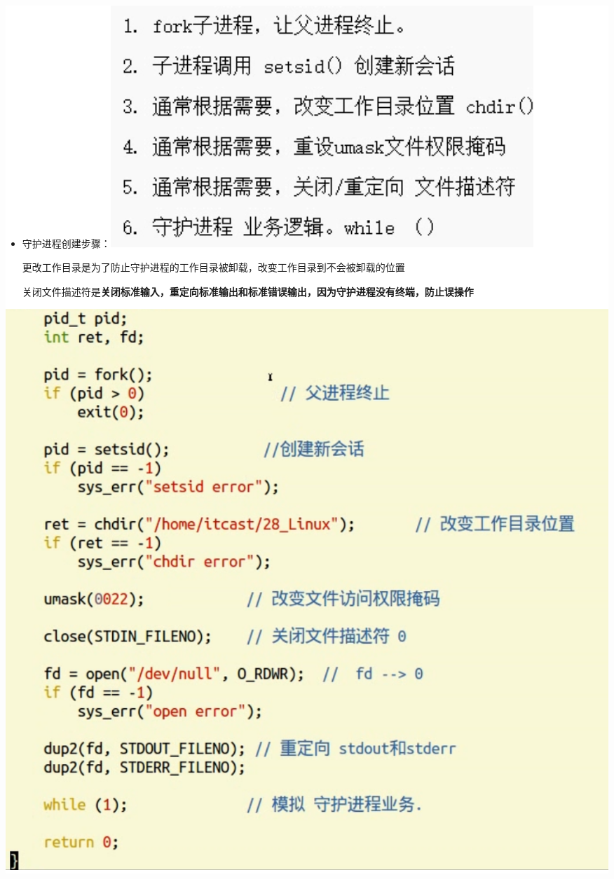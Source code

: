 - 守护进程创建步骤：![1648649984153](Linux基础学习笔记.assets/1648649984153.png)

  更改工作目录是为了防止守护进程的工作目录被卸载，改变工作目录到不会被卸载的位置

  关闭文件描述符是**关闭标准输入，重定向标准输出和标准错误输出，因为守护进程没有终端，防止误操作**

![1648651194366](Linux基础学习笔记.assets/1648651194366.png)